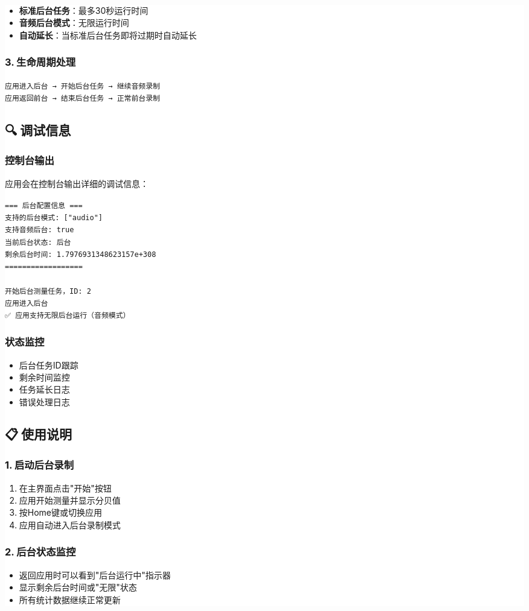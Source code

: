 - **标准后台任务**：最多30秒运行时间
- **音频后台模式**：无限运行时间
- **自动延长**：当标准后台任务即将过期时自动延长

### **3. 生命周期处理**

```
应用进入后台 → 开始后台任务 → 继续音频录制
应用返回前台 → 结束后台任务 → 正常前台录制
```

## 🔍 **调试信息**

### **控制台输出**

应用会在控制台输出详细的调试信息：

```
=== 后台配置信息 ===
支持的后台模式: ["audio"]
支持音频后台: true
当前后台状态: 后台
剩余后台时间: 1.7976931348623157e+308
==================

开始后台测量任务，ID: 2
应用进入后台
✅ 应用支持无限后台运行（音频模式）
```

### **状态监控**

- 后台任务ID跟踪
- 剩余时间监控
- 任务延长日志
- 错误处理日志

## 📋 **使用说明**

### **1. 启动后台录制**

1. 在主界面点击"开始"按钮
2. 应用开始测量并显示分贝值
3. 按Home键或切换应用
4. 应用自动进入后台录制模式

### **2. 后台状态监控**

- 返回应用时可以看到"后台运行中"指示器
- 显示剩余后台时间或"无限"状态
- 所有统计数据继续正常更新
